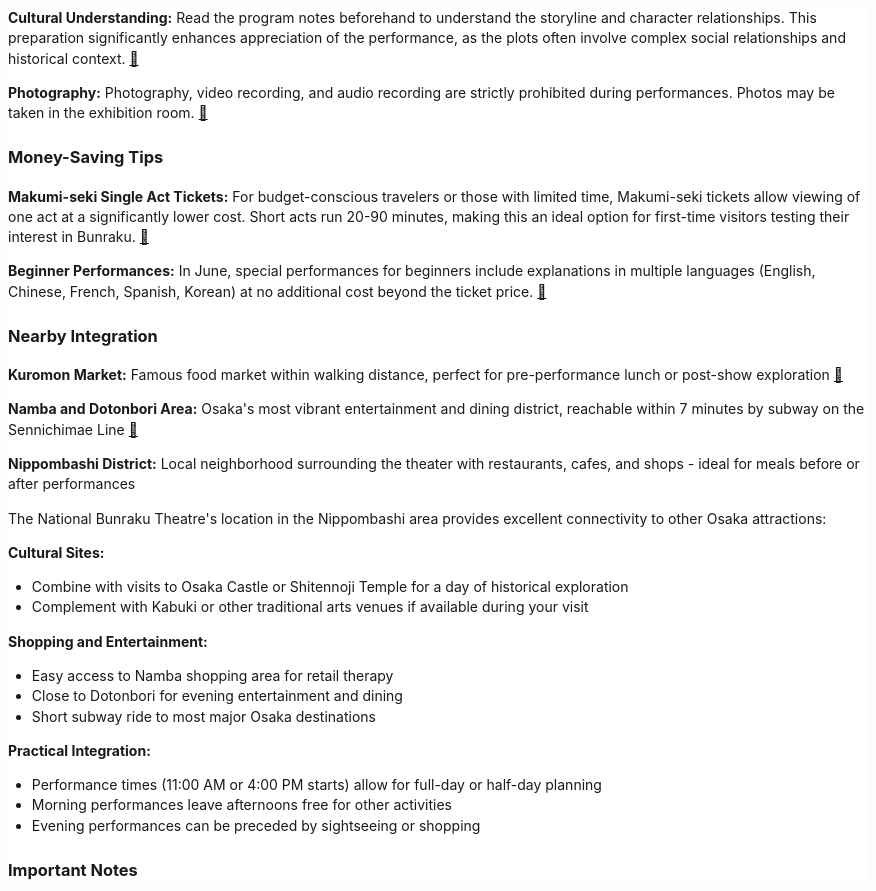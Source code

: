 **Cultural Understanding:**
Read the program notes beforehand to understand the storyline and character relationships. This preparation significantly enhances appreciation of the performance, as the plots often involve complex social relationships and historical context. [🔗](https://japanculturalexpo.bunka.go.jp/en/article/howto/202406/)

**Photography:**
Photography, video recording, and audio recording are strictly prohibited during performances. Photos may be taken in the exhibition room. [🔗](https://japanculturalexpo.bunka.go.jp/en/article/howto/202406/)

### Money-Saving Tips

**Makumi-seki Single Act Tickets:**
For budget-conscious travelers or those with limited time, Makumi-seki tickets allow viewing of one act at a significantly lower cost. Short acts run 20-90 minutes, making this an ideal option for first-time visitors testing their interest in Bunraku. [🔗](https://www.japan-guide.com/e/e4003.html)

**Beginner Performances:**
In June, special performances for beginners include explanations in multiple languages (English, Chinese, French, Spanish, Korean) at no additional cost beyond the ticket price. [🔗](https://audiala.com/en/japan/osaka/national-bunraku-theatre)

### Nearby Integration

**Kuromon Market:**
Famous food market within walking distance, perfect for pre-performance lunch or post-show exploration [🔗](https://www.japan-guide.com/e/e4003.html)

**Namba and Dotonbori Area:**
Osaka's most vibrant entertainment and dining district, reachable within 7 minutes by subway on the Sennichimae Line [🔗](https://www.japan-guide.com/e/e4003.html)

**Nippombashi District:**
Local neighborhood surrounding the theater with restaurants, cafes, and shops - ideal for meals before or after performances

The National Bunraku Theatre's location in the Nippombashi area provides excellent connectivity to other Osaka attractions:

**Cultural Sites:**
- Combine with visits to Osaka Castle or Shitennoji Temple for a day of historical exploration
- Complement with Kabuki or other traditional arts venues if available during your visit

**Shopping and Entertainment:**
- Easy access to Namba shopping area for retail therapy
- Close to Dotonbori for evening entertainment and dining
- Short subway ride to most major Osaka destinations

**Practical Integration:**
- Performance times (11:00 AM or 4:00 PM starts) allow for full-day or half-day planning
- Morning performances leave afternoons free for other activities
- Evening performances can be preceded by sightseeing or shopping

### Important Notes
